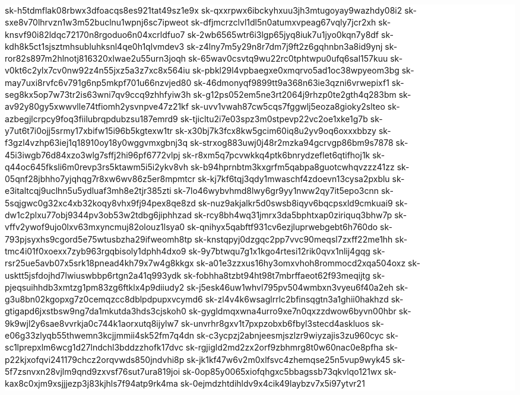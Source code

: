 sk-h5tdmflak08rbwx3dfoacqs8es921tat49sz1e9x
sk-qxxrpwx6ibckyhxuu3jh3mtugoyay9wazhdy08i2
sk-sxe8v70lhrvzn1w3m52buclnu1wpnj6sc7ipweot
sk-dfjmcrzclvl1dl5n0atumxvpeag67vqly7jcr2xh
sk-knsvf90i82ldqc72170n8rgoduo6n04xcrldfuo7
sk-2wb6565wtr6i3lgp65jyq8iuk7u1jyo0kqn7y8df
sk-kdh8k5ct1sjsztmhsubluhksnl4qe0h1qlvmdev3
sk-z4lny7m5y29n8r7dm7j9ft2z6gqhnbn3a8id9ynj
sk-ror82s897m2hlnotj816320xlwae2u55urn3joqh
sk-65wav0csvtq9wu22rc0tphtwpu0ufq6sal157kuu
sk-v0kt6c2ylx7cv0nw92z4n55jxz5a3z7xc8x564iu
sk-pbkl29l4vpbaegxe0xmqrvo5ad1oc38wpyeom3bg
sk-may7uxi8rvfc6v791g6np5mkpf701u66nzvjed80
sk-46dmonyqf9899tt9a368n63ie3qzni6vrwepixf1
sk-seg8kx5op7w73tr2is63wni7qv9ccq9zhhfyiw3h
sk-g12ps052em5ne3rt2064j9rhzp0te2gth4q283bm
sk-av92y80gy5xwwvlle74tfiomh2ysvnpve47z21kf
sk-uvv1vwah87cw5cqs7fggwlj5eoza8gioky2slteo
sk-azbegjlcrpcy9foq3fiilubrqpdubzsu187emrd9
sk-tjicltu2i7e03spz3m0stpevp22vc2oe1xke1g7b
sk-y7ut6t7i0ojj5srmy17xbifw15i96b5kgtexw1tr
sk-x30bj7k3fcx8kw5gcim60iq8u2yv9oq6oxxxbbzy
sk-f3gzl4vzhp63iej1q18910oy18y0wggvmxgbnj3q
sk-strxog883uwj0j48r2mzka94gcrvgp86bm9s7878
sk-45i3iwgb76d84xzo3wlg7sffj2hi96pf6772vlpj
sk-r8xm5q7pcvwkkq4ptk6bnrydzeflet6qtifhoj1k
sk-q44oc645fksli6m0revp3rs5ktawm5i5i2ykv8vh
sk-b94hprnbtm3kxgrfm5qabpa8guotcwhqvzzz41zz
sk-05qnf28jbhho7yjqhqg7r8xw6wv86z5er8mpmtcr
sk-kj7kf6tqj3qdy1mwaschf4zdoevn13cysa2pxblu
sk-e3italtcqj9uclhn5u5ydluaf3mh8e2tjr385zti
sk-7lo46wybvhmd8lwy6gr9yy1nww2qy7it5epo3cnn
sk-5sqjgwc0g32xc4xb32koqy8vhx9fj94pex8qe8zd
sk-nuz9akjalkr5d0swsb8iqyv6bqcpsxld9cmkuai9
sk-dw1c2plxu77obj9344pv3ob53w2tdbg6jiphhzad
sk-rcy8bh4wq31jmrx3da5bphtxap0ziriquq3bhw7p
sk-vffv2ywof9ujo0lxv63mxyncmuj82olouz1lsya0
sk-qnihyx5qabftf931cv6ezjluprwebgebt6h760do
sk-793pjsyxhs9cgord5e75wtusbzha29ifweomh8tp
sk-knstqpyj0dzgqc2pp7vvc90meqsl7zxff22me1hh
sk-tmc4i01f0xoexx7zyb963rgqbisoly1dphh4dxo9
sk-9y7btwqu7g1x1kgo4rtesi12rik0qvx1nlij4gqg
sk-rsr25ue5avb07x5srk18pnead4kh79x7w4g8kkgx
sk-a01e3zzxus16hy3omxvhoh8rommocd2xqa504oxz
sk-usktt5jsfdojhd7lwiuswbbp6rtgn2a41q993ydk
sk-fobhha8tzbt94ht98t7mbrffaeot62f93meqijtg
sk-pjeqsuihhdb3xmtzg1pm83zg6ftklx4p9diiudy2
sk-j5esk46uw1whvl795pv504wmbxn3vyeu6f40a2eh
sk-g3u8bn02kgopxg7z0cemqzcc8dblpdpupxvcymd6
sk-zl4v4k6wsaglrrlc2bfinsqgtn3a1ghii0hakhzd
sk-gtigapd6jxstbsw9ng7da1mkutda3hds3cjskoh0
sk-gygldmqxwna4urro9xe7n0qxzzdwow6byvn00hbr
sk-9k9wjl2y6sae8vvrkja0c744k1aorxutq8ijylw7
sk-unvrhr8gxv1t7pxpzobxb6fbyl3stecd4askluos
sk-e06g33zlyqb55thwemn3kcjjmmii4sk52fm7q4dn
sk-c3ycpzj2abnjeesmjszlzr9wiyzajis3zu960cyc
sk-sc1lprepxlm6wcg1d27lndchl3bddzzhofk17dvc
sk-rgjigld2md2zx2orf9zbhmrg8t0w60nac0e8pfha
sk-p22kjxofqvi241179chcz2orqvwds850jndvhi8p
sk-jk1kf47w6v2m0xlfsvc4zhemqse25n5vup9wyk45
sk-5f7zsnvxn28vjlm9qnd9zxvsf76sut7ura819joi
sk-0op85y0065xiofqhgxc5bbagssb73qkvlqo121wx
sk-kax8c0xjm9xsjjjezp3j83kjhls7f94atp9rk4ma
sk-0ejmdzhtdihldv9x4cik49laybzv7x5i97ytvr21